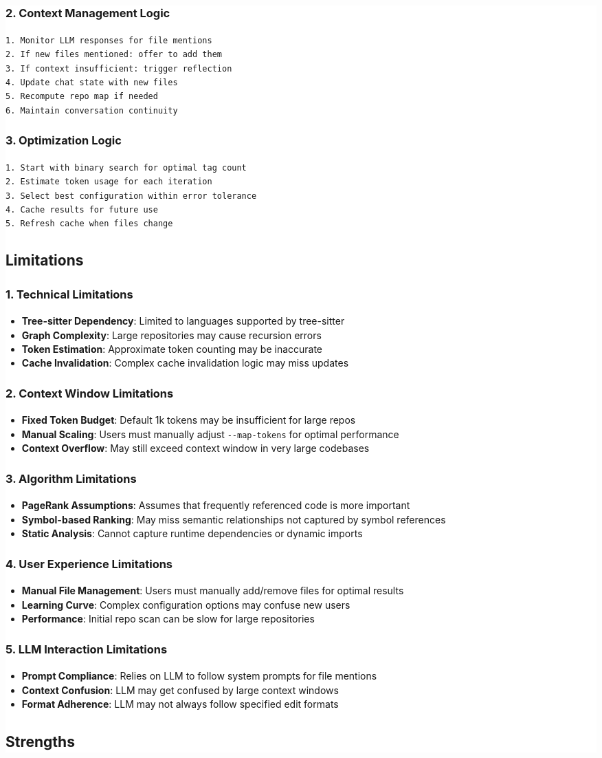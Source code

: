 ### 2. Context Management Logic
```
1. Monitor LLM responses for file mentions
2. If new files mentioned: offer to add them
3. If context insufficient: trigger reflection
4. Update chat state with new files
5. Recompute repo map if needed
6. Maintain conversation continuity
```

### 3. Optimization Logic
```
1. Start with binary search for optimal tag count
2. Estimate token usage for each iteration
3. Select best configuration within error tolerance
4. Cache results for future use
5. Refresh cache when files change
```

## Limitations

### 1. Technical Limitations
- **Tree-sitter Dependency**: Limited to languages supported by tree-sitter
- **Graph Complexity**: Large repositories may cause recursion errors
- **Token Estimation**: Approximate token counting may be inaccurate
- **Cache Invalidation**: Complex cache invalidation logic may miss updates

### 2. Context Window Limitations
- **Fixed Token Budget**: Default 1k tokens may be insufficient for large repos
- **Manual Scaling**: Users must manually adjust `--map-tokens` for optimal performance
- **Context Overflow**: May still exceed context window in very large codebases

### 3. Algorithm Limitations
- **PageRank Assumptions**: Assumes that frequently referenced code is more important
- **Symbol-based Ranking**: May miss semantic relationships not captured by symbol references
- **Static Analysis**: Cannot capture runtime dependencies or dynamic imports

### 4. User Experience Limitations
- **Manual File Management**: Users must manually add/remove files for optimal results
- **Learning Curve**: Complex configuration options may confuse new users
- **Performance**: Initial repo scan can be slow for large repositories

### 5. LLM Interaction Limitations
- **Prompt Compliance**: Relies on LLM to follow system prompts for file mentions
- **Context Confusion**: LLM may get confused by large context windows
- **Format Adherence**: LLM may not always follow specified edit formats

## Strengths
